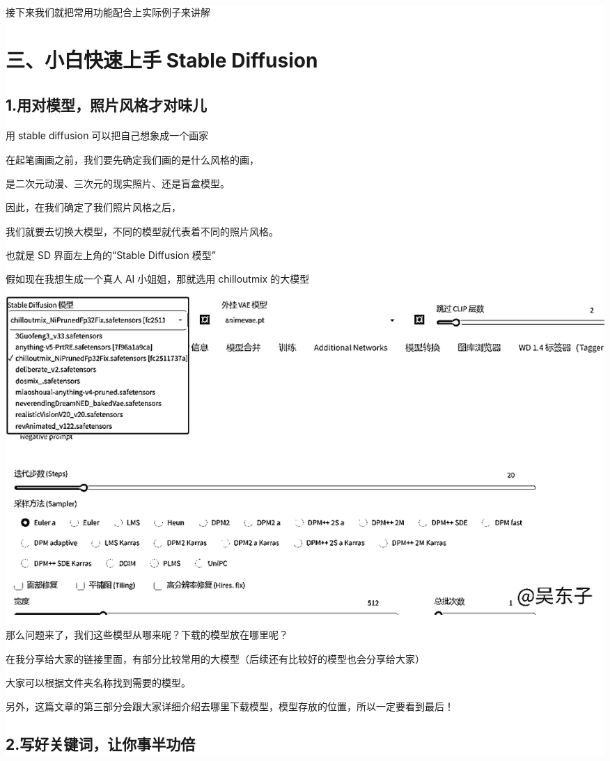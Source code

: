 接下来我们就把常用功能配合上实际例子来讲解

# 三、小白快速上手 Stable Diffusion

## 1.用对模型，照片风格才对味儿

用 stable diffusion 可以把自己想象成一个画家

在起笔画画之前，我们要先确定我们画的是什么风格的画，

是二次元动漫、三次元的现实照片、还是盲盒模型。

因此，在我们确定了我们照片风格之后，

我们就要去切换大模型，不同的模型就代表着不同的照片风格。

也就是 SD 界面左上角的“Stable Diffusion 模型”

假如现在我想生成一个真人 AI 小姐姐，那就选用 chilloutmix 的大模型

![](img/ef329ba966e079ecdf414cdc8a850ea3.png)

那么问题来了，我们这些模型从哪来呢？下载的模型放在哪里呢？

在我分享给大家的链接里面，有部分比较常用的大模型（后续还有比较好的模型也会分享给大家）

大家可以根据文件夹名称找到需要的模型。

另外，这篇文章的第三部分会跟大家详细介绍去哪里下载模型，模型存放的位置，所以一定要看到最后！

## 2.写好关键词，让你事半功倍
